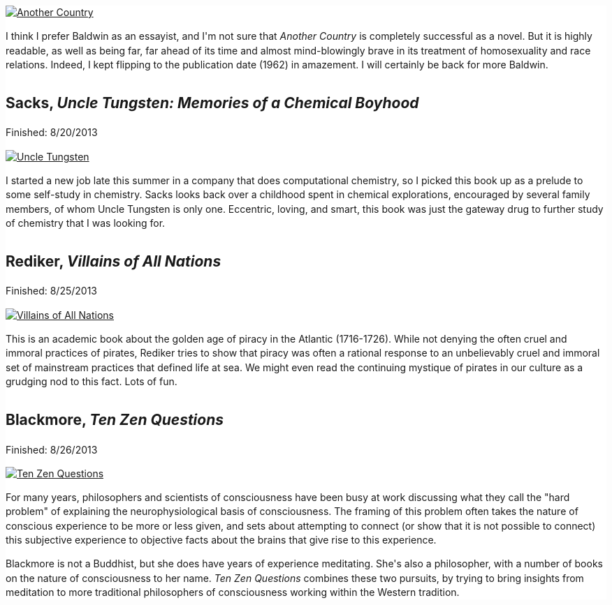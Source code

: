[![Another Country](/media/book_covers/another_country.jpg)](http://www.powells.com/biblio/2-9780679744719-7)

I think I prefer Baldwin as an essayist, and I'm not sure that *Another
Country* is completely successful as a novel. But it is highly readable, as
well as being far, far ahead of its time and almost mind-blowingly brave in its
treatment of homosexuality and race relations. Indeed, I kept flipping to the
publication date (1962) in amazement. I will certainly be back for more Baldwin.


## **Sacks, *Uncle Tungsten: Memories of a Chemical Boyhood***
Finished: 8/20/2013

[![Uncle Tungsten](/media/book_covers/uncle_tungsten.jpg)](http://www.powells.com/biblio/17-9780375704048-6)

I started a new job late this summer in a company that does computational
chemistry, so I picked this book up as a prelude to some self-study in
chemistry. Sacks looks back over a childhood spent in chemical explorations,
encouraged by several family members, of whom Uncle Tungsten is only one.
Eccentric, loving, and smart, this book was just the gateway drug to further
study of chemistry that I was looking for.


## **Rediker, *Villains of All Nations***
Finished: 8/25/2013

[![Villains of All Nations](/media/book_covers/villains_of_all_nations.jpg)](http://www.powells.com/biblio/72-9780807050255-0)

This is an academic book about the golden age of piracy in the Atlantic
(1716-1726). While not denying the often cruel and immoral practices of
pirates, Rediker tries to show that piracy was often a rational response to an
unbelievably cruel and immoral set of mainstream practices that defined life at
sea. We might even read the continuing mystique of pirates in our culture as a
grudging nod to this fact.  Lots of fun.


## **Blackmore, *Ten Zen Questions***
Finished: 8/26/2013

[![Ten Zen Questions](/media/book_covers/ten_zen_questions.jpg)](http://www.powells.com/biblio/17-9781851686421-0)

For many years, philosophers and scientists of consciousness have been busy at
work discussing what they call the "hard problem" of explaining the
neurophysiological basis of consciousness. The framing of this problem often
takes the nature of conscious experience to be more or less given, and sets
about attempting to connect (or show that it is not possible to connect) this
subjective experience to objective facts about the brains that give rise to
this experience.

Blackmore is not a Buddhist, but she does have years of experience meditating.
She's also a philosopher, with a number of books on the nature of consciousness
to her name. *Ten Zen Questions* combines these two pursuits, by trying to
bring insights from meditation to more traditional philosophers of
consciousness working within the Western tradition.

